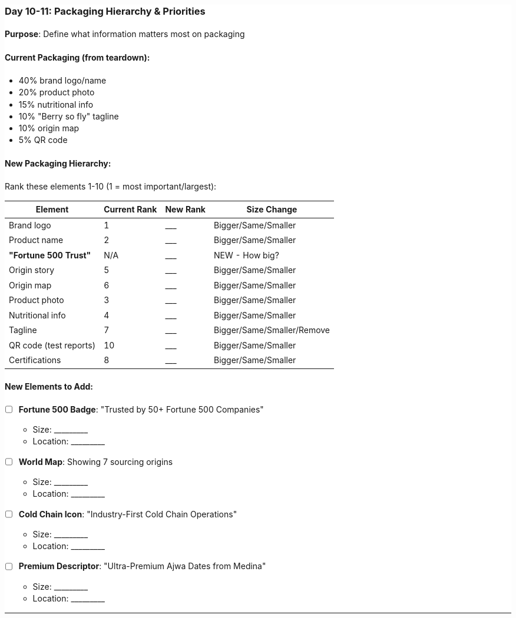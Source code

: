 
### **Day 10-11: Packaging Hierarchy & Priorities**

**Purpose**: Define what information matters most on packaging

#### **Current Packaging** (from teardown):
- 40% brand logo/name
- 20% product photo
- 15% nutritional info
- 10% "Berry so fly" tagline
- 10% origin map
- 5% QR code

#### **New Packaging Hierarchy**:

Rank these elements 1-10 (1 = most important/largest):

| Element | Current Rank | New Rank | Size Change |
|---------|--------------|----------|-------------|
| Brand logo | 1 | ___ | Bigger/Same/Smaller |
| Product name | 2 | ___ | Bigger/Same/Smaller |
| **"Fortune 500 Trust"** | N/A | ___ | NEW - How big? |
| Origin story | 5 | ___ | Bigger/Same/Smaller |
| Origin map | 6 | ___ | Bigger/Same/Smaller |
| Product photo | 3 | ___ | Bigger/Same/Smaller |
| Nutritional info | 4 | ___ | Bigger/Same/Smaller |
| Tagline | 7 | ___ | Bigger/Same/Smaller/Remove |
| QR code (test reports) | 10 | ___ | Bigger/Same/Smaller |
| Certifications | 8 | ___ | Bigger/Same/Smaller |

#### **New Elements to Add**:

- [ ] **Fortune 500 Badge**: "Trusted by 50+ Fortune 500 Companies"
  - Size: _________
  - Location: _________

- [ ] **World Map**: Showing 7 sourcing origins
  - Size: _________
  - Location: _________

- [ ] **Cold Chain Icon**: "Industry-First Cold Chain Operations"
  - Size: _________
  - Location: _________

- [ ] **Premium Descriptor**: "Ultra-Premium Ajwa Dates from Medina"
  - Size: _________
  - Location: _________

---